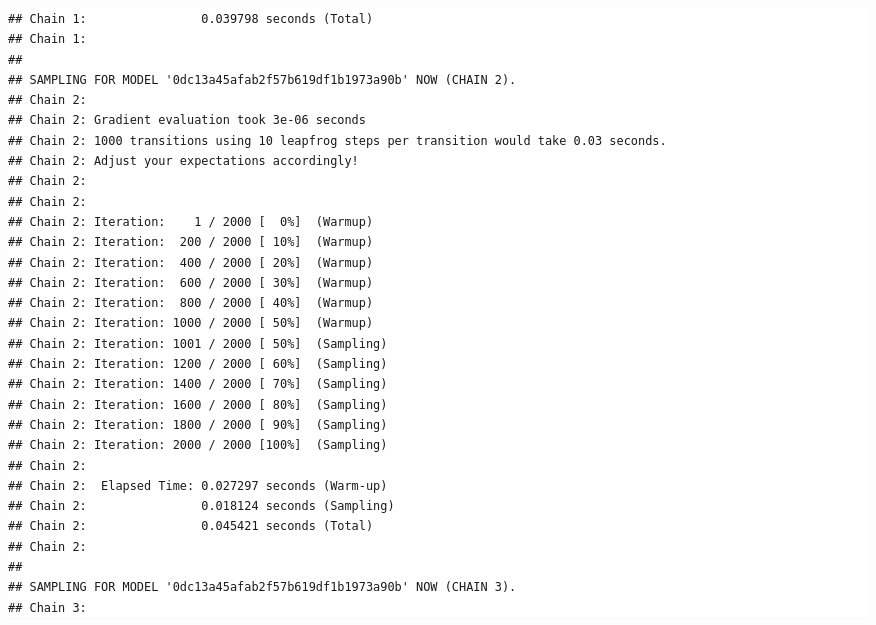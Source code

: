     ## Chain 1:                0.039798 seconds (Total)
    ## Chain 1: 
    ## 
    ## SAMPLING FOR MODEL '0dc13a45afab2f57b619df1b1973a90b' NOW (CHAIN 2).
    ## Chain 2: 
    ## Chain 2: Gradient evaluation took 3e-06 seconds
    ## Chain 2: 1000 transitions using 10 leapfrog steps per transition would take 0.03 seconds.
    ## Chain 2: Adjust your expectations accordingly!
    ## Chain 2: 
    ## Chain 2: 
    ## Chain 2: Iteration:    1 / 2000 [  0%]  (Warmup)
    ## Chain 2: Iteration:  200 / 2000 [ 10%]  (Warmup)
    ## Chain 2: Iteration:  400 / 2000 [ 20%]  (Warmup)
    ## Chain 2: Iteration:  600 / 2000 [ 30%]  (Warmup)
    ## Chain 2: Iteration:  800 / 2000 [ 40%]  (Warmup)
    ## Chain 2: Iteration: 1000 / 2000 [ 50%]  (Warmup)
    ## Chain 2: Iteration: 1001 / 2000 [ 50%]  (Sampling)
    ## Chain 2: Iteration: 1200 / 2000 [ 60%]  (Sampling)
    ## Chain 2: Iteration: 1400 / 2000 [ 70%]  (Sampling)
    ## Chain 2: Iteration: 1600 / 2000 [ 80%]  (Sampling)
    ## Chain 2: Iteration: 1800 / 2000 [ 90%]  (Sampling)
    ## Chain 2: Iteration: 2000 / 2000 [100%]  (Sampling)
    ## Chain 2: 
    ## Chain 2:  Elapsed Time: 0.027297 seconds (Warm-up)
    ## Chain 2:                0.018124 seconds (Sampling)
    ## Chain 2:                0.045421 seconds (Total)
    ## Chain 2: 
    ## 
    ## SAMPLING FOR MODEL '0dc13a45afab2f57b619df1b1973a90b' NOW (CHAIN 3).
    ## Chain 3: 